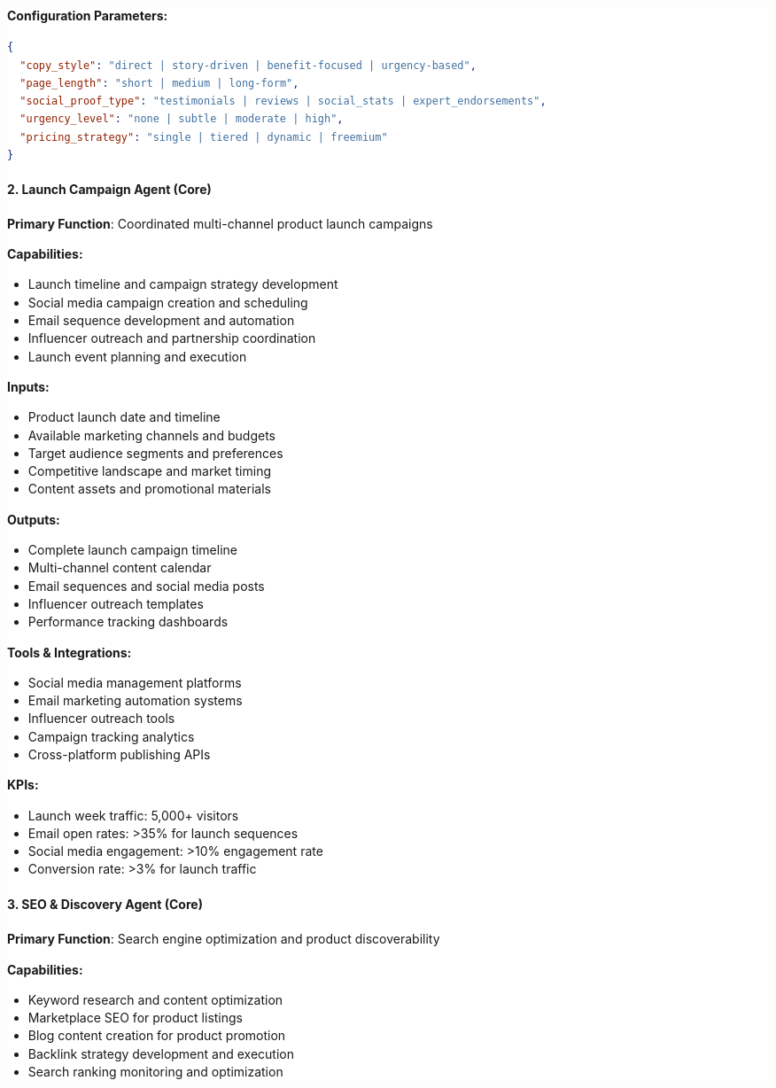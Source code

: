 **Configuration Parameters:**
```json
{
  "copy_style": "direct | story-driven | benefit-focused | urgency-based",
  "page_length": "short | medium | long-form",
  "social_proof_type": "testimonials | reviews | social_stats | expert_endorsements",
  "urgency_level": "none | subtle | moderate | high",
  "pricing_strategy": "single | tiered | dynamic | freemium"
}
```

#### 2. Launch Campaign Agent (Core)
**Primary Function**: Coordinated multi-channel product launch campaigns

**Capabilities:**
- Launch timeline and campaign strategy development
- Social media campaign creation and scheduling
- Email sequence development and automation
- Influencer outreach and partnership coordination
- Launch event planning and execution

**Inputs:**
- Product launch date and timeline
- Available marketing channels and budgets
- Target audience segments and preferences
- Competitive landscape and market timing
- Content assets and promotional materials

**Outputs:**
- Complete launch campaign timeline
- Multi-channel content calendar
- Email sequences and social media posts
- Influencer outreach templates
- Performance tracking dashboards

**Tools & Integrations:**
- Social media management platforms
- Email marketing automation systems
- Influencer outreach tools
- Campaign tracking analytics
- Cross-platform publishing APIs

**KPIs:**
- Launch week traffic: 5,000+ visitors
- Email open rates: >35% for launch sequences
- Social media engagement: >10% engagement rate
- Conversion rate: >3% for launch traffic

#### 3. SEO & Discovery Agent (Core)
**Primary Function**: Search engine optimization and product discoverability

**Capabilities:**
- Keyword research and content optimization
- Marketplace SEO for product listings
- Blog content creation for product promotion
- Backlink strategy development and execution
- Search ranking monitoring and optimization
